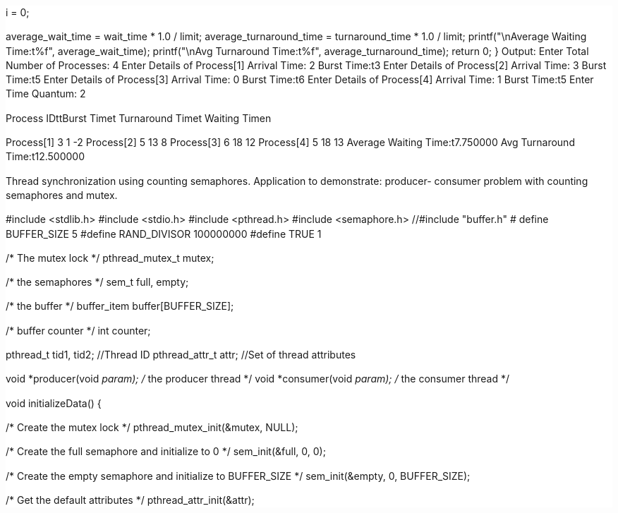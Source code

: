 
i = 0;


average_wait_time = wait_time * 1.0 / limit; average_turnaround_time = turnaround_time * 1.0 / limit; printf("\nAverage Waiting Time:t%f", average_wait_time); printf("\nAvg Turnaround Time:t%f", average_turnaround_time); return 0;
}
Output:
Enter Total Number of Processes: 4
Enter Details of Process[1] Arrival Time: 2
Burst Time:t3
Enter Details of Process[2] Arrival Time: 3
Burst Time:t5
Enter Details of Process[3] Arrival Time: 0
Burst Time:t6
Enter Details of Process[4] Arrival Time: 1
Burst Time:t5
Enter Time Quantum: 2

Process IDttBurst Timet Turnaround Timet Waiting Timen

Process[1]	3	1	-2
Process[2]	5	13	8
Process[3]	6	18	12
Process[4]	5	18	13
Average Waiting Time:t7.750000 Avg Turnaround Time:t12.500000

Thread synchronization using counting semaphores. Application to demonstrate: producer- consumer problem with counting semaphores and mutex. 

#include <stdlib.h> #include <stdio.h> #include <pthread.h> #include <semaphore.h>
//#include "buffer.h" # define BUFFER_SIZE 5
#define RAND_DIVISOR 100000000
#define TRUE 1

/* The mutex lock */ pthread_mutex_t mutex;

/* the semaphores */ sem_t full, empty;

/* the buffer */
buffer_item buffer[BUFFER_SIZE];

/* buffer counter */ int counter;

pthread_t tid1, tid2; //Thread ID pthread_attr_t attr; //Set of thread attributes

void *producer(void *param); /* the producer thread */ void *consumer(void *param); /* the consumer thread */

void initializeData() {

/* Create the mutex lock */ pthread_mutex_init(&mutex, NULL);

/* Create the full semaphore and initialize to 0 */ sem_init(&full, 0, 0);

/* Create the empty semaphore and initialize to BUFFER_SIZE */ sem_init(&empty, 0, BUFFER_SIZE);

/* Get the default attributes */ pthread_attr_init(&attr);
